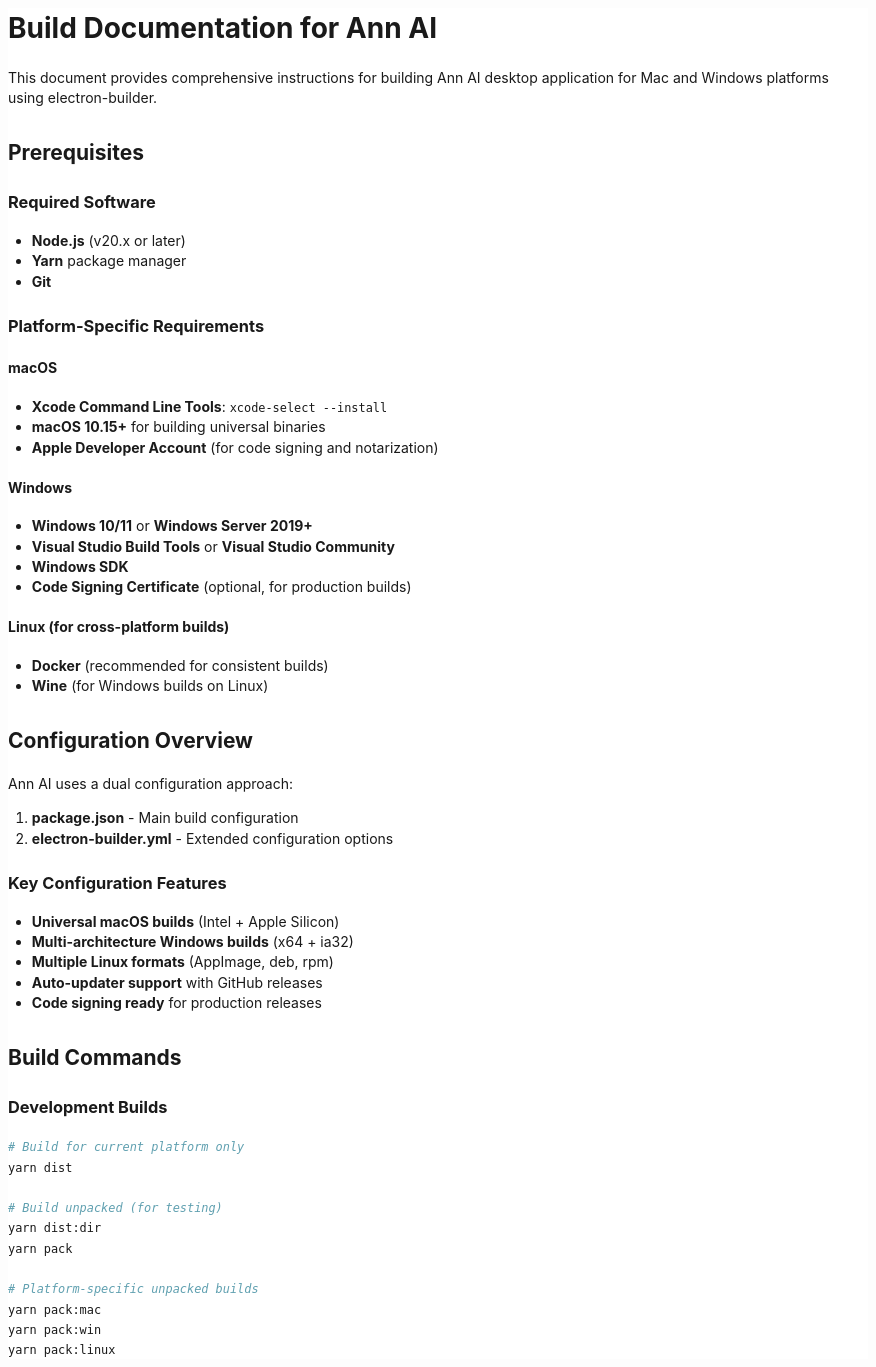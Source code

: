 # Build Documentation for Ann AI

This document provides comprehensive instructions for building Ann AI desktop application for Mac and Windows platforms using electron-builder.

## Prerequisites

### Required Software
- **Node.js** (v20.x or later)
- **Yarn** package manager
- **Git**

### Platform-Specific Requirements

#### macOS
- **Xcode Command Line Tools**: `xcode-select --install`
- **macOS 10.15+** for building universal binaries
- **Apple Developer Account** (for code signing and notarization)

#### Windows
- **Windows 10/11** or **Windows Server 2019+**
- **Visual Studio Build Tools** or **Visual Studio Community**
- **Windows SDK**
- **Code Signing Certificate** (optional, for production builds)

#### Linux (for cross-platform builds)
- **Docker** (recommended for consistent builds)
- **Wine** (for Windows builds on Linux)

## Configuration Overview

Ann AI uses a dual configuration approach:
1. **package.json** - Main build configuration
2. **electron-builder.yml** - Extended configuration options

### Key Configuration Features

- **Universal macOS builds** (Intel + Apple Silicon)
- **Multi-architecture Windows builds** (x64 + ia32)
- **Multiple Linux formats** (AppImage, deb, rpm)
- **Auto-updater support** with GitHub releases
- **Code signing ready** for production releases

## Build Commands

### Development Builds
```bash
# Build for current platform only
yarn dist

# Build unpacked (for testing)
yarn dist:dir
yarn pack

# Platform-specific unpacked builds
yarn pack:mac
yarn pack:win
yarn pack:linux
```
